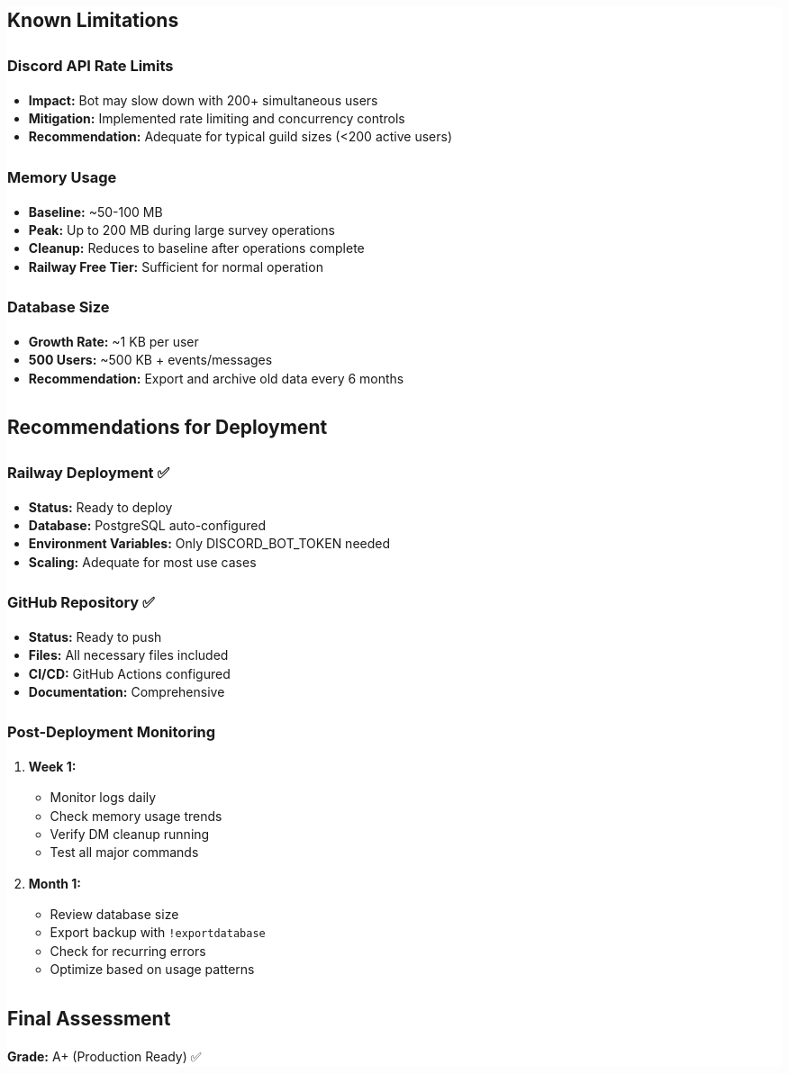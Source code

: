 ## Known Limitations

### Discord API Rate Limits
- **Impact:** Bot may slow down with 200+ simultaneous users
- **Mitigation:** Implemented rate limiting and concurrency controls
- **Recommendation:** Adequate for typical guild sizes (<200 active users)

### Memory Usage
- **Baseline:** ~50-100 MB
- **Peak:** Up to 200 MB during large survey operations
- **Cleanup:** Reduces to baseline after operations complete
- **Railway Free Tier:** Sufficient for normal operation

### Database Size
- **Growth Rate:** ~1 KB per user
- **500 Users:** ~500 KB + events/messages
- **Recommendation:** Export and archive old data every 6 months

## Recommendations for Deployment

### Railway Deployment ✅
- **Status:** Ready to deploy
- **Database:** PostgreSQL auto-configured
- **Environment Variables:** Only DISCORD_BOT_TOKEN needed
- **Scaling:** Adequate for most use cases

### GitHub Repository ✅
- **Status:** Ready to push
- **Files:** All necessary files included
- **CI/CD:** GitHub Actions configured
- **Documentation:** Comprehensive

### Post-Deployment Monitoring

1. **Week 1:**
   - Monitor logs daily
   - Check memory usage trends
   - Verify DM cleanup running
   - Test all major commands

2. **Month 1:**
   - Review database size
   - Export backup with `!exportdatabase`
   - Check for recurring errors
   - Optimize based on usage patterns

## Final Assessment

**Grade:** A+ (Production Ready) ✅
